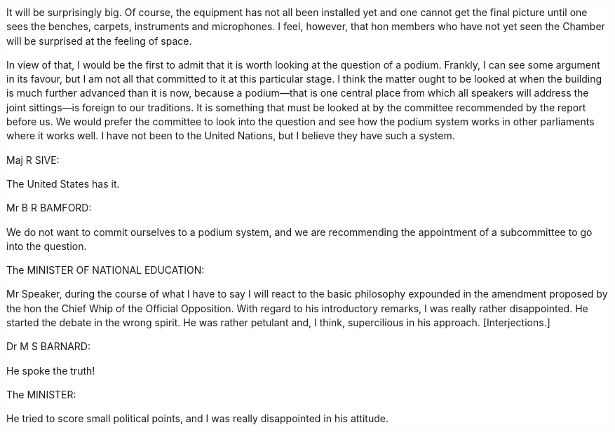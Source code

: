 <p>It will be surprisingly big. Of course, the equipment has not all been installed yet and <span class="col_10943-10944" refersTo="page_0825"/>one cannot get the final picture until one sees the benches, carpets, instruments and microphones. I feel, however, that hon members who have not yet seen the Chamber will be surprised at the feeling of space.</p>

<p>In view of that, I would be the first to admit that it is worth looking at the question of a podium. Frankly, I can see some argument in its favour, but I am not all that committed to it at this particular stage. I think the matter ought to be looked at when the building is much further advanced than it is now, because a podium&#x2014;that is one central place from which all speakers will address the joint sittings&#x2014;is foreign to our traditions. It is something that must be looked at by the committee recommended by the report before us. We would prefer the committee to look into the question and see how the podium system works in other parliaments where it works well. I have not been to the United Nations, but I believe they have such a system.</p>

</speech>

<speech by="#sive">

<from>Maj <person refersTo="hansard_za">R SIVE</person>:</from>

<p>The United States has it.</p>

</speech>

<speech by="#bamford">

<from>Mr <person refersTo="hansard_za">B R BAMFORD</person>:</from>

<p>We do not want to commit ourselves to a podium system, and we are recommending the appointment of a subcommittee to go into the question.</p>

</speech>

<speech by="#minister_of_national_education">

<from>The <person refersTo="hansard_za">MINISTER OF NATIONAL EDUCATION</person>:</from>

<p>Mr Speaker, during the course of what I have to say I will react to the basic philosophy expounded in the amendment proposed by the hon the Chief Whip of the Official Opposition. With regard to his introductory remarks, I was really rather disappointed. He started the debate in the wrong spirit. He was rather petulant and, I think, supercilious in his approach. [Interjections.]</p>

</speech>

<speech by="#barnard">

<from>Dr <person refersTo="hansard_za">M S BARNARD</person>:</from>

<p>He spoke the truth!</p>

</speech>

<speech by="#minister">

<from>The <person refersTo="hansard_za">MINISTER</person>:</from>

<p>He tried to score small political points, and I was really disappointed in his attitude.</p>

</speech>

<speech by="#barnard">
